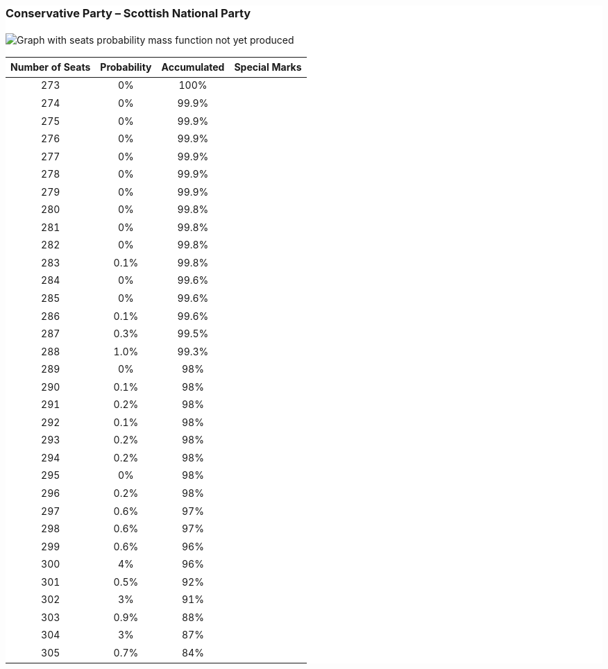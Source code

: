### Conservative Party – Scottish National Party

![Graph with seats probability mass function not yet produced](2018-07-31-YouGov-coalitions-seats-pmf-con–snp.png "Seats Probability Mass Function")

| Number of Seats | Probability | Accumulated | Special Marks |
|:---------------:|:-----------:|:-----------:|:-------------:|
| 273 | 0% | 100% |  |
| 274 | 0% | 99.9% |  |
| 275 | 0% | 99.9% |  |
| 276 | 0% | 99.9% |  |
| 277 | 0% | 99.9% |  |
| 278 | 0% | 99.9% |  |
| 279 | 0% | 99.9% |  |
| 280 | 0% | 99.8% |  |
| 281 | 0% | 99.8% |  |
| 282 | 0% | 99.8% |  |
| 283 | 0.1% | 99.8% |  |
| 284 | 0% | 99.6% |  |
| 285 | 0% | 99.6% |  |
| 286 | 0.1% | 99.6% |  |
| 287 | 0.3% | 99.5% |  |
| 288 | 1.0% | 99.3% |  |
| 289 | 0% | 98% |  |
| 290 | 0.1% | 98% |  |
| 291 | 0.2% | 98% |  |
| 292 | 0.1% | 98% |  |
| 293 | 0.2% | 98% |  |
| 294 | 0.2% | 98% |  |
| 295 | 0% | 98% |  |
| 296 | 0.2% | 98% |  |
| 297 | 0.6% | 97% |  |
| 298 | 0.6% | 97% |  |
| 299 | 0.6% | 96% |  |
| 300 | 4% | 96% |  |
| 301 | 0.5% | 92% |  |
| 302 | 3% | 91% |  |
| 303 | 0.9% | 88% |  |
| 304 | 3% | 87% |  |
| 305 | 0.7% | 84% |  |
